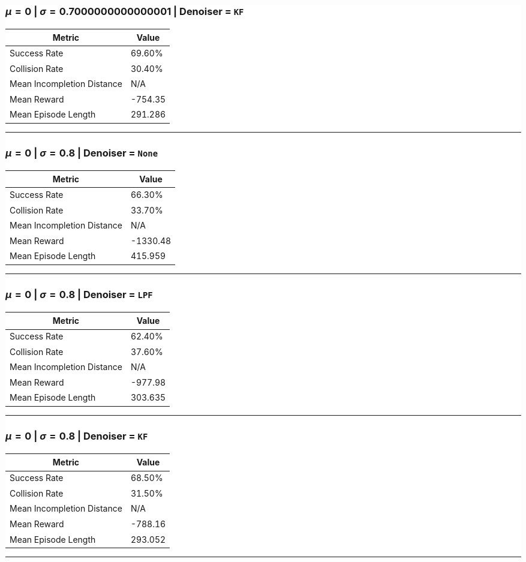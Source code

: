 ### $\mu = 0$ | $\sigma = 0.7000000000000001$ | Denoiser = `KF`

| Metric                     | Value   |
|----------------------------|---------|
| Success Rate               | 69.60%  |
| Collision Rate             | 30.40%  |
| Mean Incompletion Distance | N/A     |
| Mean Reward                | -754.35 |
| Mean Episode Length        | 291.286 |
---

### $\mu = 0$ | $\sigma = 0.8$ | Denoiser = `None`

| Metric                     | Value    |
|----------------------------|----------|
| Success Rate               | 66.30%   |
| Collision Rate             | 33.70%   |
| Mean Incompletion Distance | N/A      |
| Mean Reward                | -1330.48 |
| Mean Episode Length        | 415.959  |
---

### $\mu = 0$ | $\sigma = 0.8$ | Denoiser = `LPF`

| Metric                     | Value   |
|----------------------------|---------|
| Success Rate               | 62.40%  |
| Collision Rate             | 37.60%  |
| Mean Incompletion Distance | N/A     |
| Mean Reward                | -977.98 |
| Mean Episode Length        | 303.635 |
---

### $\mu = 0$ | $\sigma = 0.8$ | Denoiser = `KF`

| Metric                     | Value   |
|----------------------------|---------|
| Success Rate               | 68.50%  |
| Collision Rate             | 31.50%  |
| Mean Incompletion Distance | N/A     |
| Mean Reward                | -788.16 |
| Mean Episode Length        | 293.052 |
---
